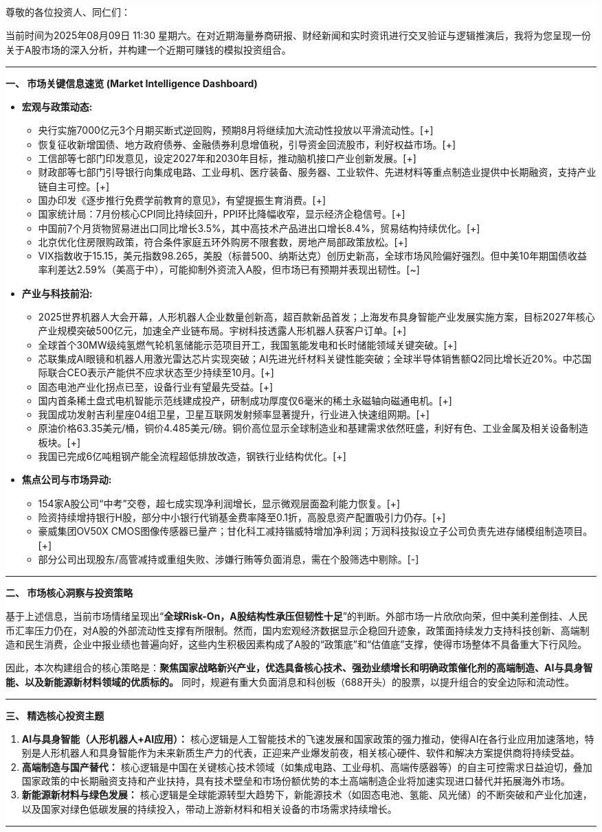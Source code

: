 尊敬的各位投资人、同仁们：

当前时间为2025年08月09日 11:30 星期六。在对近期海量券商研报、财经新闻和实时资讯进行交叉验证与逻辑推演后，我将为您呈现一份关于A股市场的深入分析，并构建一个近期可赚钱的模拟投资组合。

---

**一、 市场关键信息速览 (Market Intelligence Dashboard)**

*   **宏观与政策动态:**
    *   央行实施7000亿元3个月期买断式逆回购，预期8月将继续加大流动性投放以平滑流动性。[+]
    *   恢复征收新增国债、地方政府债券、金融债券利息增值税，引导资金回流股市，利好权益市场。[+]
    *   工信部等七部门印发意见，设定2027年和2030年目标，推动脑机接口产业创新发展。[+]
    *   财政部等七部门引导银行向集成电路、工业母机、医疗装备、服务器、工业软件、先进材料等重点制造业提供中长期融资，支持产业链自主可控。[+]
    *   国办印发《逐步推行免费学前教育的意见》，有望提振生育消费。[+]
    *   国家统计局：7月份核心CPI同比持续回升，PPI环比降幅收窄，显示经济企稳信号。[+]
    *   中国前7个月货物贸易进出口同比增长3.5%，其中高技术产品进出口增长8.4%，贸易结构持续优化。[+]
    *   北京优化住房限购政策，符合条件家庭五环外购房不限套数，房地产局部政策放松。[+]
    *   VIX指数收于15.15，美元指数98.265，美股（标普500、纳斯达克）创历史新高，全球市场风险偏好强烈。但中美10年期国债收益率利差达2.59%（美高于中），可能抑制外资流入A股，但市场已有预期并表现出韧性。[~]

*   **产业与科技前沿:**
    *   2025世界机器人大会开幕，人形机器人企业数量创新高，超百款新品首发；上海发布具身智能产业发展实施方案，目标2027年核心产业规模突破500亿元，加速全产业链布局。宇树科技透露人形机器人获客户订单。[+]
    *   全球首个30MW级纯氢燃气轮机氢储能示范项目开工，我国氢能发电和长时储能领域关键突破。[+]
    *   芯联集成AI眼镜和机器人用激光雷达芯片实现突破；AI先进光纤材料关键性能突破；全球半导体销售额Q2同比增长近20%。中芯国际联合CEO表示产能供不应求状态至少持续至10月。[+]
    *   固态电池产业化拐点已至，设备行业有望最先受益。[+]
    *   国内首条稀土盘式电机智能示范线建成投产，研制成功厚度仅6毫米的稀土永磁轴向磁通电机。[+]
    *   我国成功发射吉利星座04组卫星，卫星互联网发射频率显著提升，行业进入快速组网期。[+]
    *   原油价格63.35美元/桶，铜价4.485美元/磅。铜价高位显示全球制造业和基建需求依然旺盛，利好有色、工业金属及相关设备制造板块。[+]
    *   我国已完成6亿吨粗钢产能全流程超低排放改造，钢铁行业结构优化。[+]

*   **焦点公司与市场异动:**
    *   154家A股公司“中考”交卷，超七成实现净利润增长，显示微观层面盈利能力恢复。[+]
    *   险资持续增持银行H股，部分中小银行代销基金费率降至0.1折，高股息资产配置吸引力仍存。[+]
    *   豪威集团OV50X CMOS图像传感器已量产；甘化科工减持锴威特增加净利润；万润科技拟设立子公司负责先进存储模组制造项目。[+]
    *   部分公司出现股东/高管减持或重组失败、涉嫌行贿等负面消息，需在个股筛选中剔除。[-]

---

**二、 市场核心洞察与投资策略**

基于上述信息，当前市场情绪呈现出“**全球Risk-On，A股结构性承压但韧性十足**”的判断。外部市场一片欣欣向荣，但中美利差倒挂、人民币汇率压力仍在，对A股的外部流动性支撑有所限制。然而，国内宏观经济数据显示企稳回升迹象，政策面持续发力支持科技创新、高端制造和民生消费，企业中报业绩也普遍向好，这些内生积极因素构成了A股的“政策底”和“估值底”支撑，使得市场整体不具备重大下行风险。

因此，本次构建组合的核心策略是：**聚焦国家战略新兴产业，优选具备核心技术、强劲业绩增长和明确政策催化剂的高端制造、AI与具身智能、以及新能源新材料领域的优质标的。** 同时，规避有重大负面消息和科创板（688开头）的股票，以提升组合的安全边际和流动性。

---

**三、 精选核心投资主题**

1.  **AI与具身智能（人形机器人+AI应用）：** 核心逻辑是人工智能技术的飞速发展和国家政策的强力推动，使得AI在各行业应用加速落地，特别是人形机器人和具身智能作为未来新质生产力的代表，正迎来产业爆发前夜，相关核心硬件、软件和解决方案提供商将持续受益。
2.  **高端制造与国产替代：** 核心逻辑是中国在关键核心技术领域（如集成电路、工业母机、高端传感器等）的自主可控需求日益迫切，叠加国家政策的中长期融资支持和产业扶持，具有技术壁垒和市场份额优势的本土高端制造企业将加速实现进口替代并拓展海外市场。
3.  **新能源新材料与绿色发展：** 核心逻辑是全球能源转型大趋势下，新能源技术（如固态电池、氢能、风光储）的不断突破和产业化加速，以及国家对绿色低碳发展的持续投入，带动上游新材料和相关设备的市场需求持续增长。

---